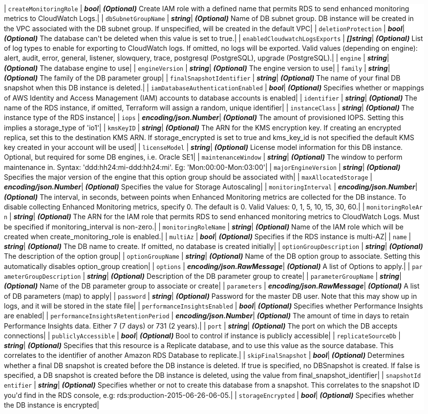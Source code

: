 | `createMonitoringRole` | ***bool***| ***(Optional)*** Create IAM role with a defined name that permits RDS to send enhanced monitoring metrics to CloudWatch Logs.|
| `dbSubnetGroupName` | ***string***| ***(Optional)*** Name of DB subnet group. DB instance will be created in the VPC associated with the DB subnet group. If unspecified, will be created in the default VPC|
| `deletionProtection` | ***bool***| ***(Optional)*** The database can't be deleted when this value is set to true.|
| `enabledCloudwatchLogsExports` | ***[]string***| ***(Optional)*** List of log types to enable for exporting to CloudWatch logs. If omitted, no logs will be exported. Valid values (depending on engine): alert, audit, error, general, listener, slowquery, trace, postgresql (PostgreSQL), upgrade (PostgreSQL).|
| `engine` | ***string***| ***(Optional)*** The database engine to use|
| `engineVersion` | ***string***| ***(Optional)*** The engine version to use|
| `family` | ***string***| ***(Optional)*** The family of the DB parameter group|
| `finalSnapshotIdentifier` | ***string***| ***(Optional)*** The name of your final DB snapshot when this DB instance is deleted.|
| `iamDatabaseAuthenticationEnabled` | ***bool***| ***(Optional)*** Specifies whether or mappings of AWS Identity and Access Management (IAM) accounts to database accounts is enabled|
| `identifier` | ***string***| ***(Optional)*** The name of the RDS instance, if omitted, Terraform will assign a random, unique identifier|
| `instanceClass` | ***string***| ***(Optional)*** The instance type of the RDS instance|
| `iops` | ***encoding/json.Number***| ***(Optional)*** The amount of provisioned IOPS. Setting this implies a storage_type of 'io1'|
| `kmsKeyID` | ***string***| ***(Optional)*** The ARN for the KMS encryption key. If creating an encrypted replica, set this to the destination KMS ARN. If storage_encrypted is set to true and kms_key_id is not specified the default KMS key created in your account will be used|
| `licenseModel` | ***string***| ***(Optional)*** License model information for this DB instance. Optional, but required for some DB engines, i.e. Oracle SE1|
| `maintenanceWindow` | ***string***| ***(Optional)*** The window to perform maintenance in. Syntax: 'ddd:hh24:mi-ddd:hh24:mi'. Eg: 'Mon:00:00-Mon:03:00'|
| `majorEngineVersion` | ***string***| ***(Optional)*** Specifies the major version of the engine that this option group should be associated with|
| `maxAllocatedStorage` | ***encoding/json.Number***| ***(Optional)*** Specifies the value for Storage Autoscaling|
| `monitoringInterval` | ***encoding/json.Number***| ***(Optional)*** The interval, in seconds, between points when Enhanced Monitoring metrics are collected for the DB instance. To disable collecting Enhanced Monitoring metrics, specify 0. The default is 0. Valid Values: 0, 1, 5, 10, 15, 30, 60.|
| `monitoringRoleArn` | ***string***| ***(Optional)*** The ARN for the IAM role that permits RDS to send enhanced monitoring metrics to CloudWatch Logs. Must be specified if monitoring_interval is non-zero.|
| `monitoringRoleName` | ***string***| ***(Optional)*** Name of the IAM role which will be created when create_monitoring_role is enabled.|
| `multiAz` | ***bool***| ***(Optional)*** Specifies if the RDS instance is multi-AZ|
| `name` | ***string***| ***(Optional)*** The DB name to create. If omitted, no database is created initially|
| `optionGroupDescription` | ***string***| ***(Optional)*** The description of the option group|
| `optionGroupName` | ***string***| ***(Optional)*** Name of the DB option group to associate. Setting this automatically disables option_group creation|
| `options` | ***encoding/json.RawMessage***| ***(Optional)*** A list of Options to apply.|
| `parameterGroupDescription` | ***string***| ***(Optional)*** Description of the DB parameter group to create|
| `parameterGroupName` | ***string***| ***(Optional)*** Name of the DB parameter group to associate or create|
| `parameters` | ***encoding/json.RawMessage***| ***(Optional)*** A list of DB parameters (map) to apply|
| `password` | ***string***| ***(Optional)*** Password for the master DB user. Note that this may show up in logs, and it will be stored in the state file|
| `performanceInsightsEnabled` | ***bool***| ***(Optional)*** Specifies whether Performance Insights are enabled|
| `performanceInsightsRetentionPeriod` | ***encoding/json.Number***| ***(Optional)*** The amount of time in days to retain Performance Insights data. Either 7 (7 days) or 731 (2 years).|
| `port` | ***string***| ***(Optional)*** The port on which the DB accepts connections|
| `publiclyAccessible` | ***bool***| ***(Optional)*** Bool to control if instance is publicly accessible|
| `replicateSourceDb` | ***string***| ***(Optional)*** Specifies that this resource is a Replicate database, and to use this value as the source database. This correlates to the identifier of another Amazon RDS Database to replicate.|
| `skipFinalSnapshot` | ***bool***| ***(Optional)*** Determines whether a final DB snapshot is created before the DB instance is deleted. If true is specified, no DBSnapshot is created. If false is specified, a DB snapshot is created before the DB instance is deleted, using the value from final_snapshot_identifier|
| `snapshotIdentifier` | ***string***| ***(Optional)*** Specifies whether or not to create this database from a snapshot. This correlates to the snapshot ID you'd find in the RDS console, e.g: rds:production-2015-06-26-06-05.|
| `storageEncrypted` | ***bool***| ***(Optional)*** Specifies whether the DB instance is encrypted|
